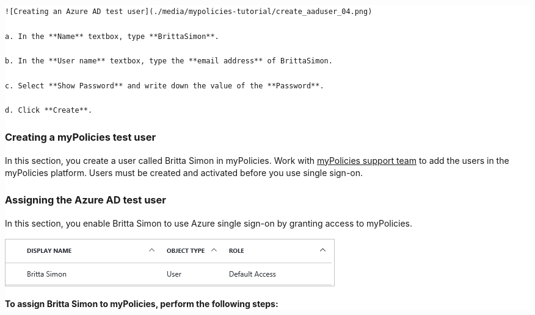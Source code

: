 	![Creating an Azure AD test user](./media/mypolicies-tutorial/create_aaduser_04.png) 

    a. In the **Name** textbox, type **BrittaSimon**.

    b. In the **User name** textbox, type the **email address** of BrittaSimon.

	c. Select **Show Password** and write down the value of the **Password**.

    d. Click **Create**.
 
### Creating a myPolicies test user

In this section, you create a user called Britta Simon in myPolicies. Work with [myPolicies support team](mailto:support@mypolicies.com) to add the users in the myPolicies platform. Users must be created and activated before you use single sign-on.

### Assigning the Azure AD test user

In this section, you enable Britta Simon to use Azure single sign-on by granting access to myPolicies.

![Assign User][200] 

**To assign Britta Simon to myPolicies, perform the following steps:**


[1]: ./media/mypolicies-tutorial/tutorial_general_01.png
[2]: ./media/mypolicies-tutorial/tutorial_general_02.png
[3]: ./media/mypolicies-tutorial/tutorial_general_03.png
[4]: ./media/mypolicies-tutorial/tutorial_general_04.png
[100]: ./media/mypolicies-tutorial/tutorial_general_100.png
[200]: ./media/mypolicies-tutorial/tutorial_general_200.png
[201]: ./media/mypolicies-tutorial/tutorial_general_201.png
[202]: ./media/mypolicies-tutorial/tutorial_general_202.png
[203]: ./media/mypolicies-tutorial/tutorial_general_203.png